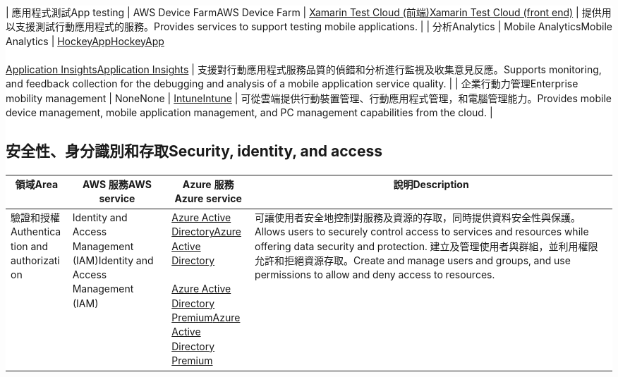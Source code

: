 |          <span data-ttu-id="8ac4e-472">應用程式測試</span><span class="sxs-lookup"><span data-stu-id="8ac4e-472">App testing</span></span>           | <span data-ttu-id="8ac4e-473">AWS Device Farm</span><span class="sxs-lookup"><span data-stu-id="8ac4e-473">AWS Device Farm</span></span>  |                                           [<span data-ttu-id="8ac4e-474">Xamarin Test Cloud (前端)</span><span class="sxs-lookup"><span data-stu-id="8ac4e-474">Xamarin Test Cloud (front end)</span></span>](https://www.xamarin.com/test-cloud)                                            |                                                      <span data-ttu-id="8ac4e-475">提供用以支援測試行動應用程式的服務。</span><span class="sxs-lookup"><span data-stu-id="8ac4e-475">Provides services to support testing mobile applications.</span></span>                                                       |
|           <span data-ttu-id="8ac4e-476">分析</span><span class="sxs-lookup"><span data-stu-id="8ac4e-476">Analytics</span></span>            | <span data-ttu-id="8ac4e-477">Mobile Analytics</span><span class="sxs-lookup"><span data-stu-id="8ac4e-477">Mobile Analytics</span></span> | [<span data-ttu-id="8ac4e-478">HockeyApp</span><span class="sxs-lookup"><span data-stu-id="8ac4e-478">HockeyApp</span></span>](https://azure.microsoft.com/services/hockeyapp/) <br/><br/>[<span data-ttu-id="8ac4e-479">Application Insights</span><span class="sxs-lookup"><span data-stu-id="8ac4e-479">Application Insights</span></span>](https://azure.microsoft.com/services/application-insights/) |                         <span data-ttu-id="8ac4e-480">支援對行動應用程式服務品質的偵錯和分析進行監視及收集意見反應。</span><span class="sxs-lookup"><span data-stu-id="8ac4e-480">Supports monitoring, and feedback collection for the debugging and analysis of a mobile application service quality.</span></span>                         |
| <span data-ttu-id="8ac4e-481">企業行動力管理</span><span class="sxs-lookup"><span data-stu-id="8ac4e-481">Enterprise mobility management</span></span> |       <span data-ttu-id="8ac4e-482">None</span><span class="sxs-lookup"><span data-stu-id="8ac4e-482">None</span></span>       |                                            [<span data-ttu-id="8ac4e-483">Intune</span><span class="sxs-lookup"><span data-stu-id="8ac4e-483">Intune</span></span>](https://www.microsoft.com/cloud-platform/microsoft-intune)                                            |                           <span data-ttu-id="8ac4e-484">可從雲端提供行動裝置管理、行動應用程式管理，和電腦管理能力。</span><span class="sxs-lookup"><span data-stu-id="8ac4e-484">Provides mobile device management, mobile application management, and PC management capabilities from the cloud.</span></span>                           |

## <a name="security-identity-and-access"></a><span data-ttu-id="8ac4e-485">安全性、身分識別和存取</span><span class="sxs-lookup"><span data-stu-id="8ac4e-485">Security, identity, and access</span></span>

|               <span data-ttu-id="8ac4e-486">領域</span><span class="sxs-lookup"><span data-stu-id="8ac4e-486">Area</span></span>               |                          <span data-ttu-id="8ac4e-487">AWS 服務</span><span class="sxs-lookup"><span data-stu-id="8ac4e-487">AWS service</span></span>                           |                                                                                                         <span data-ttu-id="8ac4e-488">Azure 服務</span><span class="sxs-lookup"><span data-stu-id="8ac4e-488">Azure service</span></span>                                                                                                         |                                                                                                                                          <span data-ttu-id="8ac4e-489">說明</span><span class="sxs-lookup"><span data-stu-id="8ac4e-489">Description</span></span>                                                                                                                                           |
|----------------------------------|----------------------------------------------------------------|-------------------------------------------------------------------------------------------------------------------------------------------------------------------------------------------------------------------------------|------------------------------------------------------------------------------------------------------------------------------------------------------------------------------------------------------------------------------------------------------------------------------------------------|
| <span data-ttu-id="8ac4e-490">驗證和授權</span><span class="sxs-lookup"><span data-stu-id="8ac4e-490">Authentication and authorization</span></span> |              <span data-ttu-id="8ac4e-491">Identity and Access Management (IAM)</span><span class="sxs-lookup"><span data-stu-id="8ac4e-491">Identity and Access Management (IAM)</span></span>              | [<span data-ttu-id="8ac4e-492">Azure Active Directory</span><span class="sxs-lookup"><span data-stu-id="8ac4e-492">Azure Active Directory</span></span>](https://azure.microsoft.com/documentation/articles/role-based-access-control-configure/) <br/><br/>[<span data-ttu-id="8ac4e-493">Azure Active Directory Premium</span><span class="sxs-lookup"><span data-stu-id="8ac4e-493">Azure Active Directory Premium</span></span>](https://www.microsoft.com/cloud-platform/azure-active-directory) |                                         <span data-ttu-id="8ac4e-494">可讓使用者安全地控制對服務及資源的存取，同時提供資料安全性與保護。</span><span class="sxs-lookup"><span data-stu-id="8ac4e-494">Allows users to securely control access to services and resources while offering data security and protection.</span></span> <span data-ttu-id="8ac4e-495">建立及管理使用者與群組，並利用權限允許和拒絕資源存取。</span><span class="sxs-lookup"><span data-stu-id="8ac4e-495">Create and manage users and groups, and use permissions to allow and deny access to resources.</span></span>                                          |
